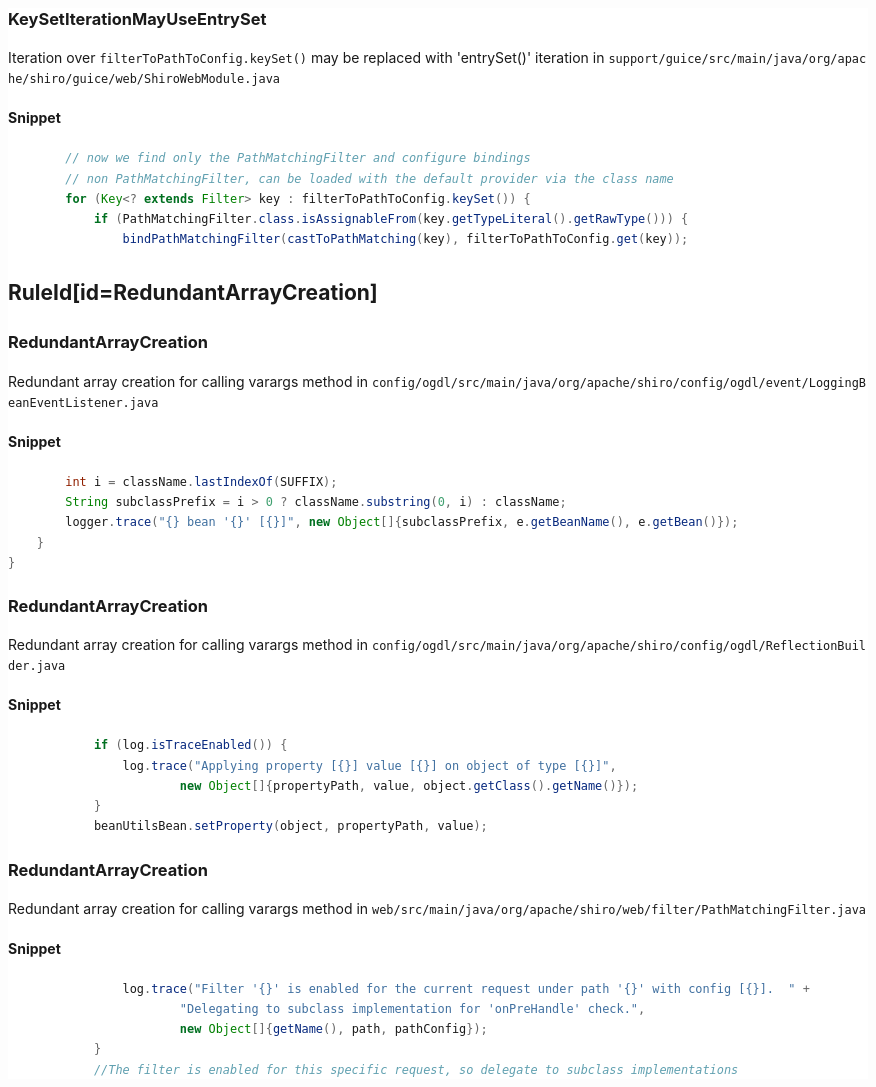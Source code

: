 ### KeySetIterationMayUseEntrySet
Iteration over `filterToPathToConfig.keySet()` may be replaced with 'entrySet()' iteration
in `support/guice/src/main/java/org/apache/shiro/guice/web/ShiroWebModule.java`
#### Snippet
```java
        // now we find only the PathMatchingFilter and configure bindings
        // non PathMatchingFilter, can be loaded with the default provider via the class name
        for (Key<? extends Filter> key : filterToPathToConfig.keySet()) {
            if (PathMatchingFilter.class.isAssignableFrom(key.getTypeLiteral().getRawType())) {
                bindPathMatchingFilter(castToPathMatching(key), filterToPathToConfig.get(key));
```

## RuleId[id=RedundantArrayCreation]
### RedundantArrayCreation
Redundant array creation for calling varargs method
in `config/ogdl/src/main/java/org/apache/shiro/config/ogdl/event/LoggingBeanEventListener.java`
#### Snippet
```java
        int i = className.lastIndexOf(SUFFIX);
        String subclassPrefix = i > 0 ? className.substring(0, i) : className;
        logger.trace("{} bean '{}' [{}]", new Object[]{subclassPrefix, e.getBeanName(), e.getBean()});
    }
}
```

### RedundantArrayCreation
Redundant array creation for calling varargs method
in `config/ogdl/src/main/java/org/apache/shiro/config/ogdl/ReflectionBuilder.java`
#### Snippet
```java
            if (log.isTraceEnabled()) {
                log.trace("Applying property [{}] value [{}] on object of type [{}]",
                        new Object[]{propertyPath, value, object.getClass().getName()});
            }
            beanUtilsBean.setProperty(object, propertyPath, value);
```

### RedundantArrayCreation
Redundant array creation for calling varargs method
in `web/src/main/java/org/apache/shiro/web/filter/PathMatchingFilter.java`
#### Snippet
```java
                log.trace("Filter '{}' is enabled for the current request under path '{}' with config [{}].  " +
                        "Delegating to subclass implementation for 'onPreHandle' check.",
                        new Object[]{getName(), path, pathConfig});
            }
            //The filter is enabled for this specific request, so delegate to subclass implementations
```
